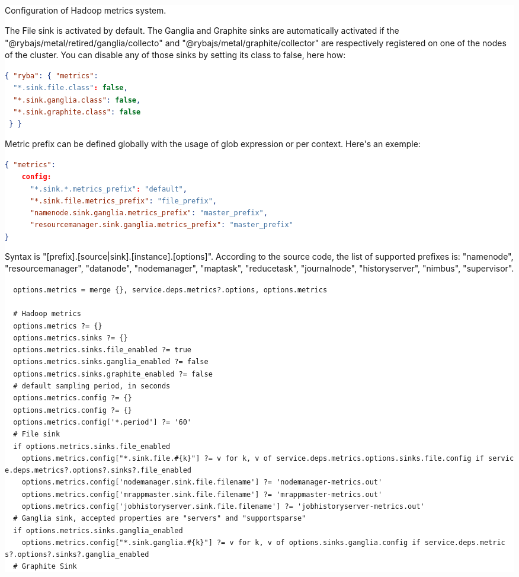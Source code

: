 Configuration of Hadoop metrics system. 

The File sink is activated by default. The Ganglia and Graphite sinks are
automatically activated if the "@rybajs/metal/retired/ganglia/collecto" and
"@rybajs/metal/graphite/collector" are respectively registered on one of the nodes of the
cluster. You can disable any of those sinks by setting its class to false, here
how:

```json
{ "ryba": { "metrics": 
  "*.sink.file.class": false,
  "*.sink.ganglia.class": false, 
  "*.sink.graphite.class": false
 } }
```

Metric prefix can be defined globally with the usage of glob expression or per
context. Here's an exemple:

```json
{ "metrics":
    config:
      "*.sink.*.metrics_prefix": "default",
      "*.sink.file.metrics_prefix": "file_prefix", 
      "namenode.sink.ganglia.metrics_prefix": "master_prefix",
      "resourcemanager.sink.ganglia.metrics_prefix": "master_prefix"
}
```

Syntax is "[prefix].[source|sink].[instance].[options]".  According to the
source code, the list of supported prefixes is: "namenode", "resourcemanager",
"datanode", "nodemanager", "maptask", "reducetask", "journalnode",
"historyserver", "nimbus", "supervisor".

      options.metrics = merge {}, service.deps.metrics?.options, options.metrics

      # Hadoop metrics
      options.metrics ?= {}
      options.metrics.sinks ?= {}
      options.metrics.sinks.file_enabled ?= true
      options.metrics.sinks.ganglia_enabled ?= false
      options.metrics.sinks.graphite_enabled ?= false
      # default sampling period, in seconds
      options.metrics.config ?= {}
      options.metrics.config ?= {}
      options.metrics.config['*.period'] ?= '60'
      # File sink
      if options.metrics.sinks.file_enabled
        options.metrics.config["*.sink.file.#{k}"] ?= v for k, v of service.deps.metrics.options.sinks.file.config if service.deps.metrics?.options?.sinks?.file_enabled
        options.metrics.config['nodemanager.sink.file.filename'] ?= 'nodemanager-metrics.out'
        options.metrics.config['mrappmaster.sink.file.filename'] ?= 'mrappmaster-metrics.out'
        options.metrics.config['jobhistoryserver.sink.file.filename'] ?= 'jobhistoryserver-metrics.out'
      # Ganglia sink, accepted properties are "servers" and "supportsparse"
      if options.metrics.sinks.ganglia_enabled
        options.metrics.config["*.sink.ganglia.#{k}"] ?= v for k, v of options.sinks.ganglia.config if service.deps.metrics?.options?.sinks?.ganglia_enabled
      # Graphite Sink

[hdp_ssl]: http://docs.hortonworks.com/HDPDocuments/HDP2/HDP-2.1-latest/bk_reference/content/ch_wire-https.html
